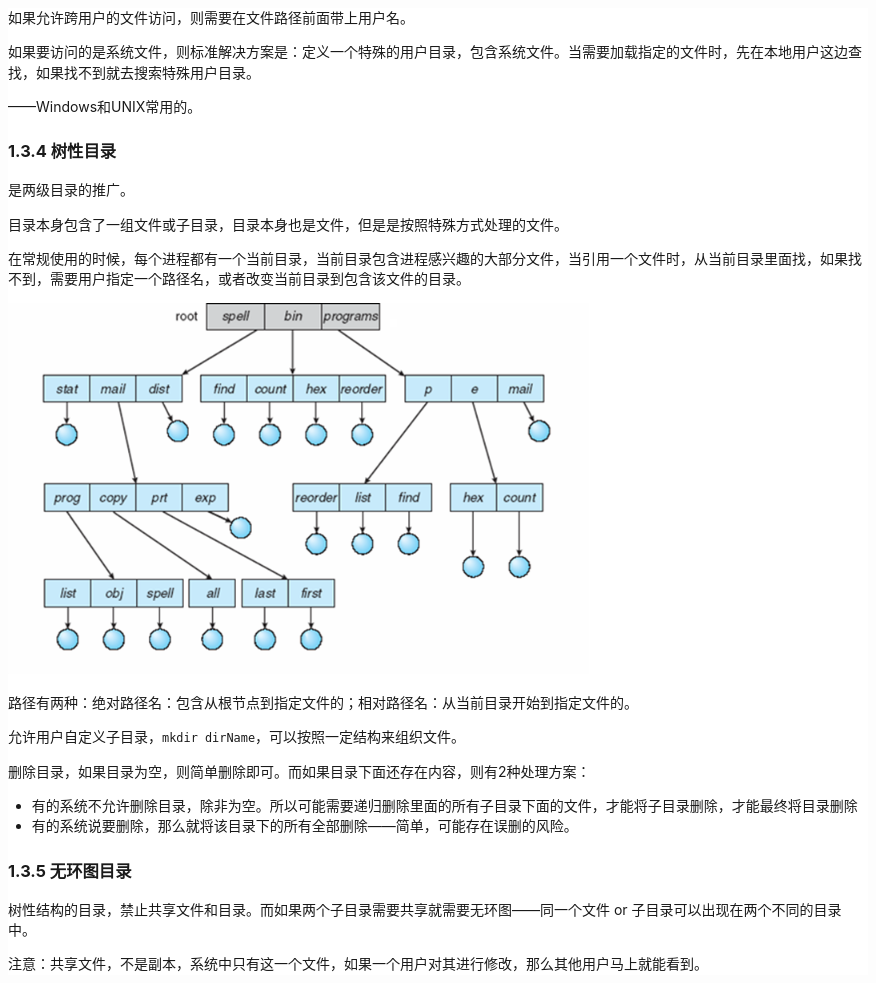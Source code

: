 如果允许跨用户的文件访问，则需要在文件路径前面带上用户名。

如果要访问的是系统文件，则标准解决方案是：定义一个特殊的用户目录，包含系统文件。当需要加载指定的文件时，先在本地用户这边查找，如果找不到就去搜索特殊用户目录。

——Windows和UNIX常用的。

### 1.3.4 树性目录

是两级目录的推广。

目录本身包含了一组文件或子目录，目录本身也是文件，但是是按照特殊方式处理的文件。

在常规使用的时候，每个进程都有一个当前目录，当前目录包含进程感兴趣的大部分文件，当引用一个文件时，从当前目录里面找，如果找不到，需要用户指定一个路径名，或者改变当前目录到包含该文件的目录。

<img src="pic\image-20210405141914955.png" alt="image-20210405141914955" style="zoom:80%;" />

路径有两种：绝对路径名：包含从根节点到指定文件的；相对路径名：从当前目录开始到指定文件的。

允许用户自定义子目录，`mkdir dirName`，可以按照一定结构来组织文件。

删除目录，如果目录为空，则简单删除即可。而如果目录下面还存在内容，则有2种处理方案：

- 有的系统不允许删除目录，除非为空。所以可能需要递归删除里面的所有子目录下面的文件，才能将子目录删除，才能最终将目录删除
- 有的系统说要删除，那么就将该目录下的所有全部删除——简单，可能存在误删的风险。

### 1.3.5 无环图目录

树性结构的目录，禁止共享文件和目录。而如果两个子目录需要共享就需要无环图——同一个文件 or 子目录可以出现在两个不同的目录中。

注意：共享文件，不是副本，系统中只有这一个文件，如果一个用户对其进行修改，那么其他用户马上就能看到。

